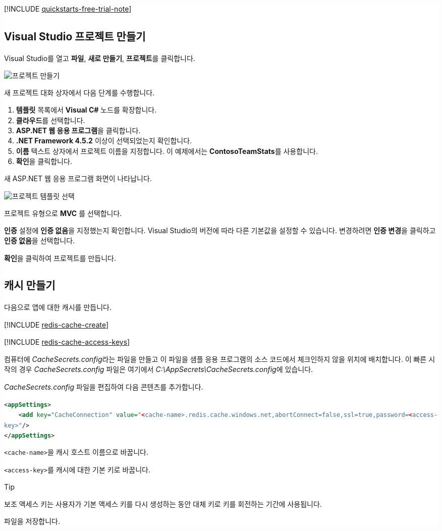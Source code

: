 [!INCLUDE [quickstarts-free-trial-note](../../includes/quickstarts-free-trial-note.md)]

## <a name="create-the-visual-studio-project"></a>Visual Studio 프로젝트 만들기

Visual Studio를 열고 **파일**, **새로 만들기**, **프로젝트**를 클릭합니다.

![프로젝트 만들기](./media/cache-web-app-howto/cache-create-project.png)

새 프로젝트 대화 상자에서 다음 단계를 수행합니다.

1. **템플릿** 목록에서 **Visual C#** 노드를 확장합니다.
1. **클라우드**를 선택합니다.
1. **ASP.NET 웹 응용 프로그램**을 클릭합니다.
1. **.NET Framework 4.5.2** 이상이 선택되었는지 확인합니다.
1. **이름** 텍스트 상자에서 프로젝트 이름을 지정합니다. 이 예제에서는 **ContosoTeamStats**를 사용합니다.
1. **확인**을 클릭합니다.

새 ASP.NET 웹 응용 프로그램 화면이 나타납니다.

![프로젝트 템플릿 선택](./media/cache-web-app-howto/cache-select-template.png)

프로젝트 유형으로 **MVC** 를 선택합니다.

**인증** 설정에 **인증 없음**을 지정했는지 확인합니다. Visual Studio의 버전에 따라 다른 기본값을 설정할 수 있습니다. 변경하려면 **인증 변경**을 클릭하고 **인증 없음**을 선택합니다.

**확인**을 클릭하여 프로젝트를 만듭니다.

## <a name="create-a-cache"></a>캐시 만들기

다음으로 앱에 대한 캐시를 만듭니다.

[!INCLUDE [redis-cache-create](../../includes/redis-cache-create.md)]

[!INCLUDE [redis-cache-access-keys](../../includes/redis-cache-access-keys.md)]

컴퓨터에 *CacheSecrets.config*라는 파일을 만들고 이 파일을 샘플 응용 프로그램의 소스 코드에서 체크인하지 않을 위치에 배치합니다. 이 빠른 시작의 경우 *CacheSecrets.config* 파일은 여기에서 *C:\AppSecrets\CacheSecrets.config*에 있습니다.

*CacheSecrets.config* 파일을 편집하여 다음 콘텐츠를 추가합니다.

```xml
<appSettings>
    <add key="CacheConnection" value="<cache-name>.redis.cache.windows.net,abortConnect=false,ssl=true,password=<access-key>"/>
</appSettings>
```

`<cache-name>`을 캐시 호스트 이름으로 바꿉니다.

`<access-key>`를 캐시에 대한 기본 키로 바꿉니다.

> [!TIP]
> 보조 액세스 키는 사용자가 기본 액세스 키를 다시 생성하는 동안 대체 키로 키를 회전하는 기간에 사용됩니다.
>

파일을 저장합니다.
